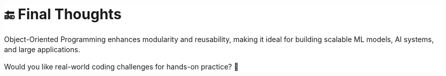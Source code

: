 
# 🔚 Final Thoughts

Object-Oriented Programming enhances modularity and reusability, making it ideal for building scalable ML models, AI systems, and large applications.

Would you like real-world coding challenges for hands-on practice? 🚀

